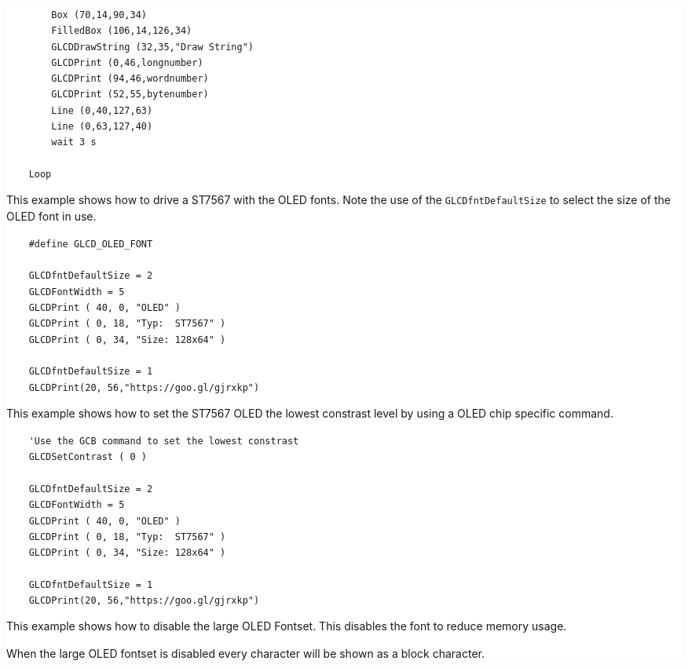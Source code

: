 ``` screen
        Box (70,14,90,34)
        FilledBox (106,14,126,34)
        GLCDDrawString (32,35,"Draw String")
        GLCDPrint (0,46,longnumber)
        GLCDPrint (94,46,wordnumber)
        GLCDPrint (52,55,bytenumber)
        Line (0,40,127,63)
        Line (0,63,127,40)
        wait 3 s

    Loop
```

  
This example shows how to drive a ST7567 with the OLED fonts. Note the
use of the `GLCDfntDefaultSize` to select the size of the OLED font in
use.  

``` screen
    #define GLCD_OLED_FONT

    GLCDfntDefaultSize = 2
    GLCDFontWidth = 5
    GLCDPrint ( 40, 0, "OLED" )
    GLCDPrint ( 0, 18, "Typ:  ST7567" )
    GLCDPrint ( 0, 34, "Size: 128x64" )

    GLCDfntDefaultSize = 1
    GLCDPrint(20, 56,"https://goo.gl/gjrxkp")
```

  
This example shows how to set the ST7567 OLED the lowest constrast level
by using a OLED chip specific command.  

``` screen
    'Use the GCB command to set the lowest constrast
    GLCDSetContrast ( 0 )

    GLCDfntDefaultSize = 2
    GLCDFontWidth = 5
    GLCDPrint ( 40, 0, "OLED" )
    GLCDPrint ( 0, 18, "Typ:  ST7567" )
    GLCDPrint ( 0, 34, "Size: 128x64" )

    GLCDfntDefaultSize = 1
    GLCDPrint(20, 56,"https://goo.gl/gjrxkp")
```

  

This example shows how to disable the large OLED Fontset. This disables
the font to reduce memory usage.

When the large OLED fontset is disabled every character will be shown as
a block character.  
